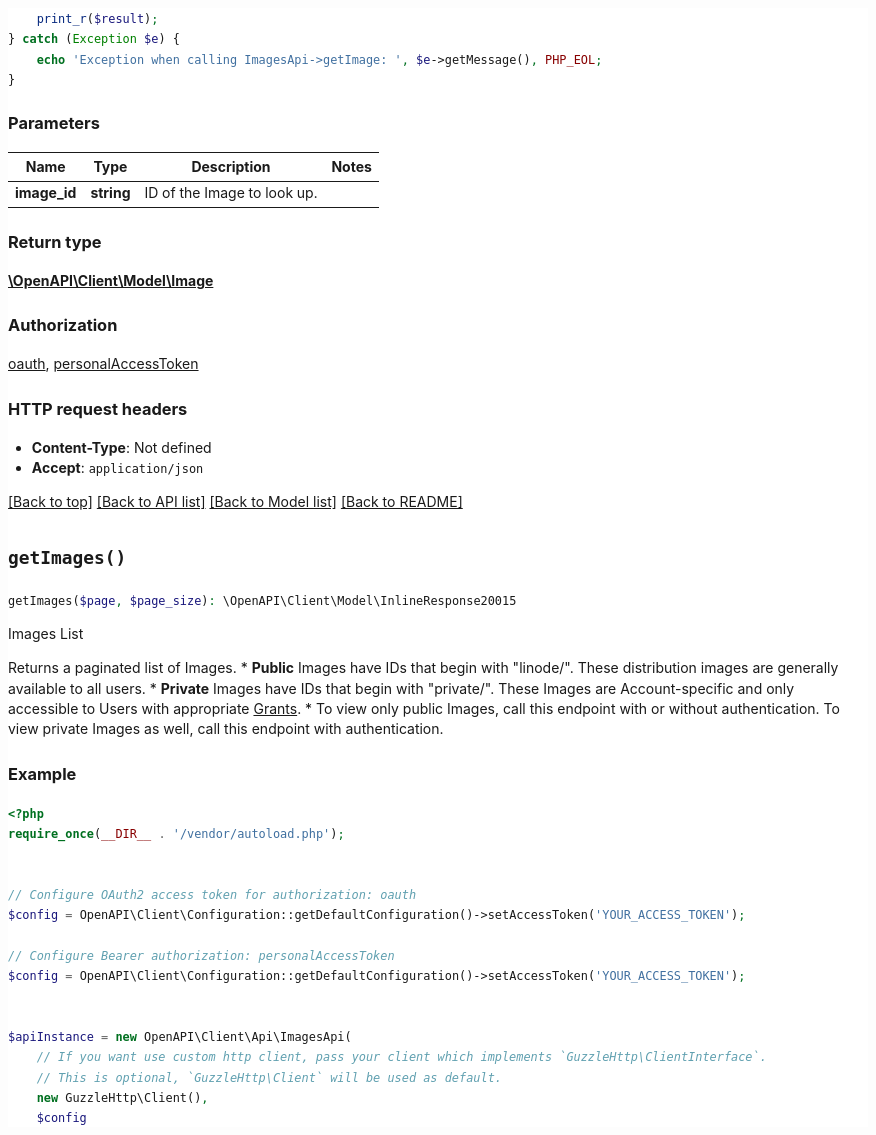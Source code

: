 ```php
    print_r($result);
} catch (Exception $e) {
    echo 'Exception when calling ImagesApi->getImage: ', $e->getMessage(), PHP_EOL;
}
```

### Parameters

Name | Type | Description  | Notes
------------- | ------------- | ------------- | -------------
 **image_id** | **string**| ID of the Image to look up. |

### Return type

[**\OpenAPI\Client\Model\Image**](../Model/Image.md)

### Authorization

[oauth](../../README.md#oauth), [personalAccessToken](../../README.md#personalAccessToken)

### HTTP request headers

- **Content-Type**: Not defined
- **Accept**: `application/json`

[[Back to top]](#) [[Back to API list]](../../README.md#endpoints)
[[Back to Model list]](../../README.md#models)
[[Back to README]](../../README.md)

## `getImages()`

```php
getImages($page, $page_size): \OpenAPI\Client\Model\InlineResponse20015
```

Images List

Returns a paginated list of Images.  * **Public** Images have IDs that begin with \"linode/\". These distribution images are generally available to all users.  * **Private** Images have IDs that begin with \"private/\". These Images are Account-specific and only accessible to Users with appropriate [Grants](/docs/api/account/#users-grants-view).  * To view only public Images, call this endpoint with or without authentication. To view private Images as well, call this endpoint with authentication.

### Example

```php
<?php
require_once(__DIR__ . '/vendor/autoload.php');


// Configure OAuth2 access token for authorization: oauth
$config = OpenAPI\Client\Configuration::getDefaultConfiguration()->setAccessToken('YOUR_ACCESS_TOKEN');

// Configure Bearer authorization: personalAccessToken
$config = OpenAPI\Client\Configuration::getDefaultConfiguration()->setAccessToken('YOUR_ACCESS_TOKEN');


$apiInstance = new OpenAPI\Client\Api\ImagesApi(
    // If you want use custom http client, pass your client which implements `GuzzleHttp\ClientInterface`.
    // This is optional, `GuzzleHttp\Client` will be used as default.
    new GuzzleHttp\Client(),
    $config
```